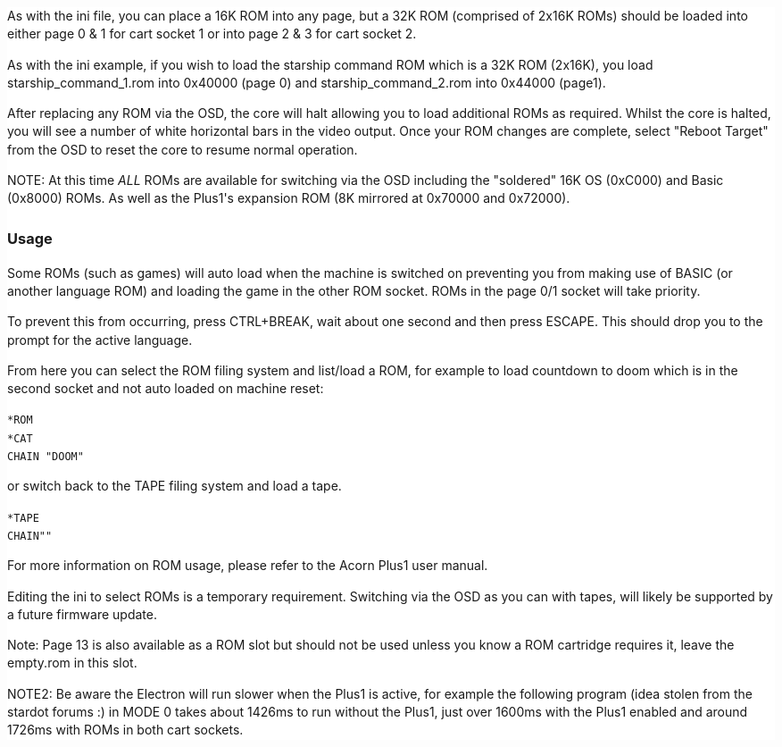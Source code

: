 As with the ini file, you can place a 16K ROM into any page, but a 32K
ROM (comprised of 2x16K ROMs) should be loaded into either page 0 & 1 for
cart socket 1 or into page 2 & 3 for cart socket 2.

As with the ini example, if you wish to load the starship command
ROM which is a 32K ROM (2x16K), you load starship_command_1.rom into 0x40000 (page 0)
and starship_command_2.rom into 0x44000 (page1).

After replacing any ROM via the OSD, the core will halt allowing you to load
additional ROMs as required. Whilst the core is halted, you will see a number of
white horizontal bars in the video output. Once your ROM changes are complete, select
"Reboot Target" from the OSD to reset the core to resume normal operation.

NOTE: At this time _ALL_ ROMs are available for switching via the OSD
including the "soldered" 16K OS (0xC000) and Basic (0x8000) ROMs. As well
as the Plus1's expansion ROM (8K mirrored at 0x70000 and 0x72000).

### Usage

Some ROMs (such as games) will auto load when the machine
is switched on preventing you from making use of BASIC (or another
language ROM) and loading the game in the other ROM socket. ROMs
in the page 0/1 socket will take priority.

To prevent this from occurring, press CTRL+BREAK, wait about one second
and then press ESCAPE. This should drop you to the prompt for the active
language.

From here you can select the ROM filing system and list/load a ROM, for
example to load countdown to doom which is in the second socket and not
auto loaded on machine reset:

```
*ROM
*CAT
CHAIN "DOOM"
```

or switch back to the TAPE filing system and load a tape.

```
*TAPE
CHAIN""
```

For more information on ROM usage, please refer to the Acorn Plus1 user manual.

Editing the ini to select ROMs is a temporary requirement. Switching via
the OSD as you can with tapes, will likely be supported by a future firmware
update.

Note: Page 13 is also available as a ROM slot but should not be used
unless you know a ROM cartridge requires it, leave the empty.rom in this slot.

NOTE2: Be aware the Electron will run slower when the Plus1 is active, for example
the following program (idea stolen from the stardot forums :) in MODE 0 takes about
1426ms to run without the Plus1, just over 1600ms with the Plus1 enabled and around
1726ms with ROMs in both cart sockets.
